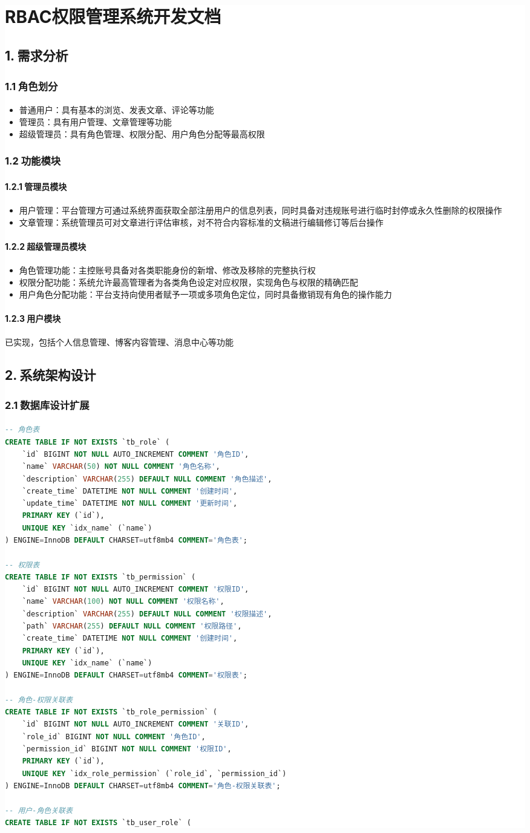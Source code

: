 # RBAC权限管理系统开发文档

## 1. 需求分析

### 1.1 角色划分
- 普通用户：具有基本的浏览、发表文章、评论等功能
- 管理员：具有用户管理、文章管理等功能
- 超级管理员：具有角色管理、权限分配、用户角色分配等最高权限

### 1.2 功能模块

#### 1.2.1 管理员模块
- 用户管理：平台管理方可通过系统界面获取全部注册用户的信息列表，同时具备对违规账号进行临时封停或永久性删除的权限操作
- 文章管理：系统管理员可对文章进行评估审核，对不符合内容标准的文稿进行编辑修订等后台操作

#### 1.2.2 超级管理员模块
- 角色管理功能：主控账号具备对各类职能身份的新增、修改及移除的完整执行权
- 权限分配功能：系统允许最高管理者为各类角色设定对应权限，实现角色与权限的精确匹配
- 用户角色分配功能：平台支持向使用者赋予一项或多项角色定位，同时具备撤销现有角色的操作能力

#### 1.2.3 用户模块
已实现，包括个人信息管理、博客内容管理、消息中心等功能

## 2. 系统架构设计

### 2.1 数据库设计扩展

```sql
-- 角色表
CREATE TABLE IF NOT EXISTS `tb_role` (
    `id` BIGINT NOT NULL AUTO_INCREMENT COMMENT '角色ID',
    `name` VARCHAR(50) NOT NULL COMMENT '角色名称',
    `description` VARCHAR(255) DEFAULT NULL COMMENT '角色描述',
    `create_time` DATETIME NOT NULL COMMENT '创建时间',
    `update_time` DATETIME NOT NULL COMMENT '更新时间',
    PRIMARY KEY (`id`),
    UNIQUE KEY `idx_name` (`name`)
) ENGINE=InnoDB DEFAULT CHARSET=utf8mb4 COMMENT='角色表';

-- 权限表
CREATE TABLE IF NOT EXISTS `tb_permission` (
    `id` BIGINT NOT NULL AUTO_INCREMENT COMMENT '权限ID',
    `name` VARCHAR(100) NOT NULL COMMENT '权限名称',
    `description` VARCHAR(255) DEFAULT NULL COMMENT '权限描述',
    `path` VARCHAR(255) DEFAULT NULL COMMENT '权限路径',
    `create_time` DATETIME NOT NULL COMMENT '创建时间',
    PRIMARY KEY (`id`),
    UNIQUE KEY `idx_name` (`name`)
) ENGINE=InnoDB DEFAULT CHARSET=utf8mb4 COMMENT='权限表';

-- 角色-权限关联表
CREATE TABLE IF NOT EXISTS `tb_role_permission` (
    `id` BIGINT NOT NULL AUTO_INCREMENT COMMENT '关联ID',
    `role_id` BIGINT NOT NULL COMMENT '角色ID',
    `permission_id` BIGINT NOT NULL COMMENT '权限ID',
    PRIMARY KEY (`id`),
    UNIQUE KEY `idx_role_permission` (`role_id`, `permission_id`)
) ENGINE=InnoDB DEFAULT CHARSET=utf8mb4 COMMENT='角色-权限关联表';

-- 用户-角色关联表
CREATE TABLE IF NOT EXISTS `tb_user_role` (
```